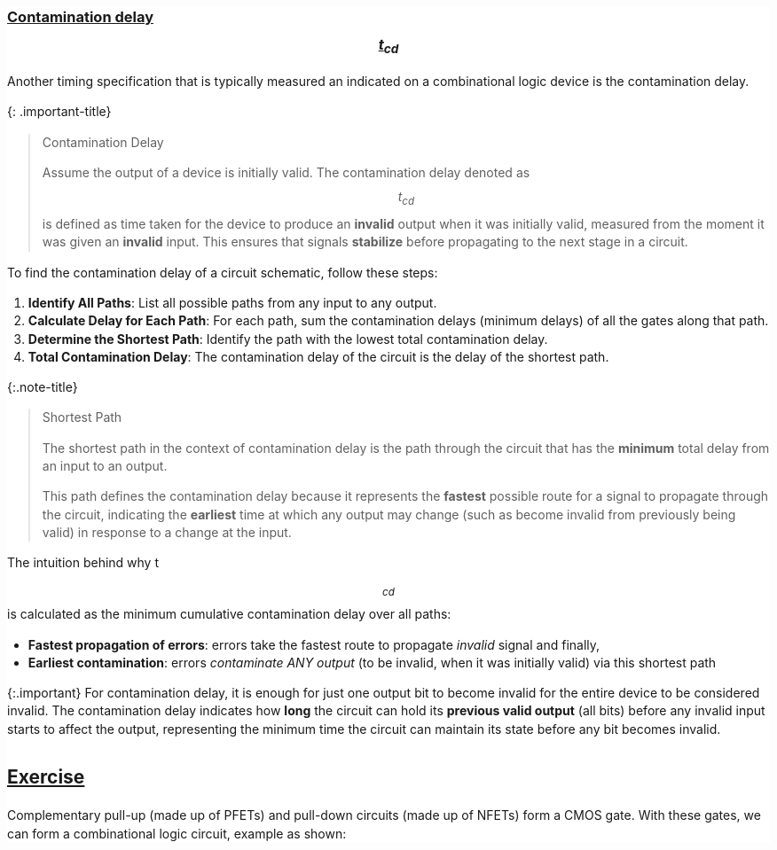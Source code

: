 
### [Contamination delay $$t_{cd}$$](https://www.youtube.com/watch?v=JqgZcV_1IU4&t=1950s)


Another timing specification that is typically measured an indicated on a combinational logic device is the contamination delay.

{: .important-title}
> Contamination Delay
>
> Assume the output of a device is initially valid. The contamination delay  denoted as $$t_{cd}$$ is defined as time taken for the device to produce an **invalid** output when it was initially valid, measured  from the moment it was given an **invalid** input. This ensures that signals **stabilize** before propagating to the next stage in a circuit.

To find the contamination delay of a circuit schematic, follow these steps:

1. **Identify All Paths**: List all possible paths from any input to any output.
2. **Calculate Delay for Each Path**: For each path, sum the contamination delays (minimum delays) of all the gates along that path.
3. **Determine the Shortest Path**: Identify the path with the <span class="orange-bold">lowest</span> total contamination delay.
4. **Total Contamination Delay**: The contamination delay of the circuit is the delay of the shortest path.

{:.note-title}
> Shortest Path
>
> The shortest path in the context of contamination delay is the path through the circuit that has the **minimum** total delay from an input to an output. 
> 
> This path defines the contamination delay because it represents the **fastest** possible route for a signal to propagate through the circuit, indicating the **earliest** time at which any output may change (such as become invalid from previously being valid) in response to a change at the input.

The intuition behind why t$$_{cd}$$ is calculated as the minimum cumulative contamination delay over all paths:
- **Fastest propagation of errors**: errors take the fastest route to propagate *invalid* signal and finally,
- **Earliest contamination**: errors *contaminate ANY output* (to be invalid, when it was initially valid) via this shortest path


{:.important}
For contamination delay, it is enough for just one output bit to become invalid for the entire device to be considered invalid. The contamination delay indicates how **long** the circuit can hold  its **previous valid output** (all bits) before any invalid input starts to affect the output, representing the minimum time the circuit can maintain its state before any bit becomes invalid.


## [Exercise](https://www.youtube.com/watch?v=JqgZcV_1IU4&t=2087s)


Complementary pull-up (made up of PFETs) and pull-down circuits (made up of NFETs) form a CMOS gate. With these gates, we can form a combinational logic circuit, example as shown:
